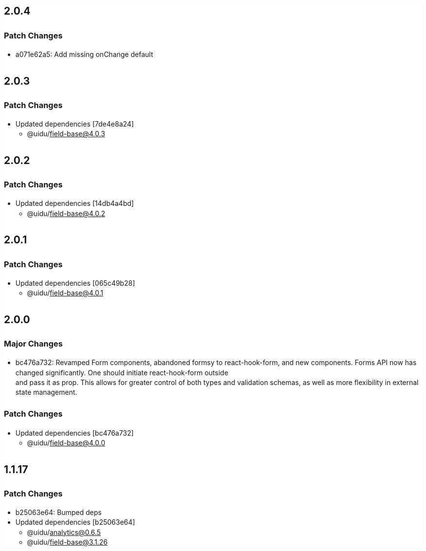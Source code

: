 ## 2.0.4

### Patch Changes

- a071e62a5: Add missing onChange default

## 2.0.3

### Patch Changes

- Updated dependencies [7de4e8a24]
  - @uidu/field-base@4.0.3

## 2.0.2

### Patch Changes

- Updated dependencies [14db4a4bd]
  - @uidu/field-base@4.0.2

## 2.0.1

### Patch Changes

- Updated dependencies [065c49b28]
  - @uidu/field-base@4.0.1

## 2.0.0

### Major Changes

- bc476a732: Revamped Form components, abandoned formsy to react-hook-form, and new components. Forms API now has changed significantly.
  One should initiate react-hook-form outside <Form> and pass it as prop. This allows for greater control of both types and validation schemas, as well as more flexibility in external state management.

### Patch Changes

- Updated dependencies [bc476a732]
  - @uidu/field-base@4.0.0

## 1.1.17

### Patch Changes

- b25063e64: Bumped deps
- Updated dependencies [b25063e64]
  - @uidu/analytics@0.6.5
  - @uidu/field-base@3.1.26
